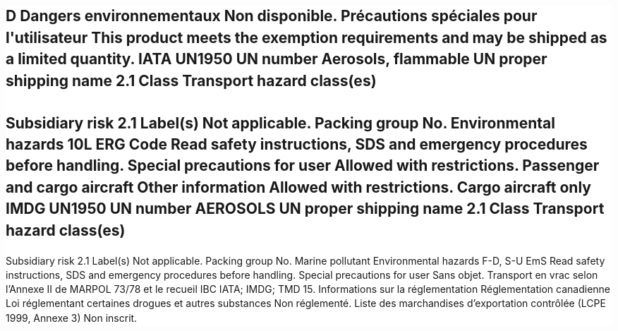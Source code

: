 D
Dangers environnementaux
Non disponible.
Précautions spéciales pour
l'utilisateur
This product meets the exemption requirements and may be shipped as a limited quantity.
IATA
UN1950
UN number
Aerosols, flammable
UN proper shipping name
2.1
Class
Transport hazard class(es)
-
Subsidiary risk
2.1
Label(s)
Not applicable.
Packing group
No.
Environmental hazards
10L
ERG Code
Read safety instructions, SDS and emergency procedures before handling.
Special precautions for user
Allowed with restrictions.
Passenger and cargo
aircraft
Other information
Allowed with restrictions.
Cargo aircraft only
IMDG
UN1950
UN number
AEROSOLS
UN proper shipping name
2.1
Class
Transport hazard class(es)
-
Subsidiary risk
2.1
Label(s)
Not applicable.
Packing group
No.
Marine pollutant
Environmental hazards
F-D, S-U
EmS
Read safety instructions, SDS and emergency procedures before handling.
Special precautions for user
Sans objet.
Transport en vrac selon
l’Annexe II de MARPOL 73/78 et
le recueil IBC
IATA; IMDG; TMD
15. Informations sur la réglementation
Réglementation canadienne
Loi réglementant certaines drogues et autres substances
Non réglementé.
Liste des marchandises d’exportation contrôlée (LCPE 1999, Annexe 3)
Non inscrit.